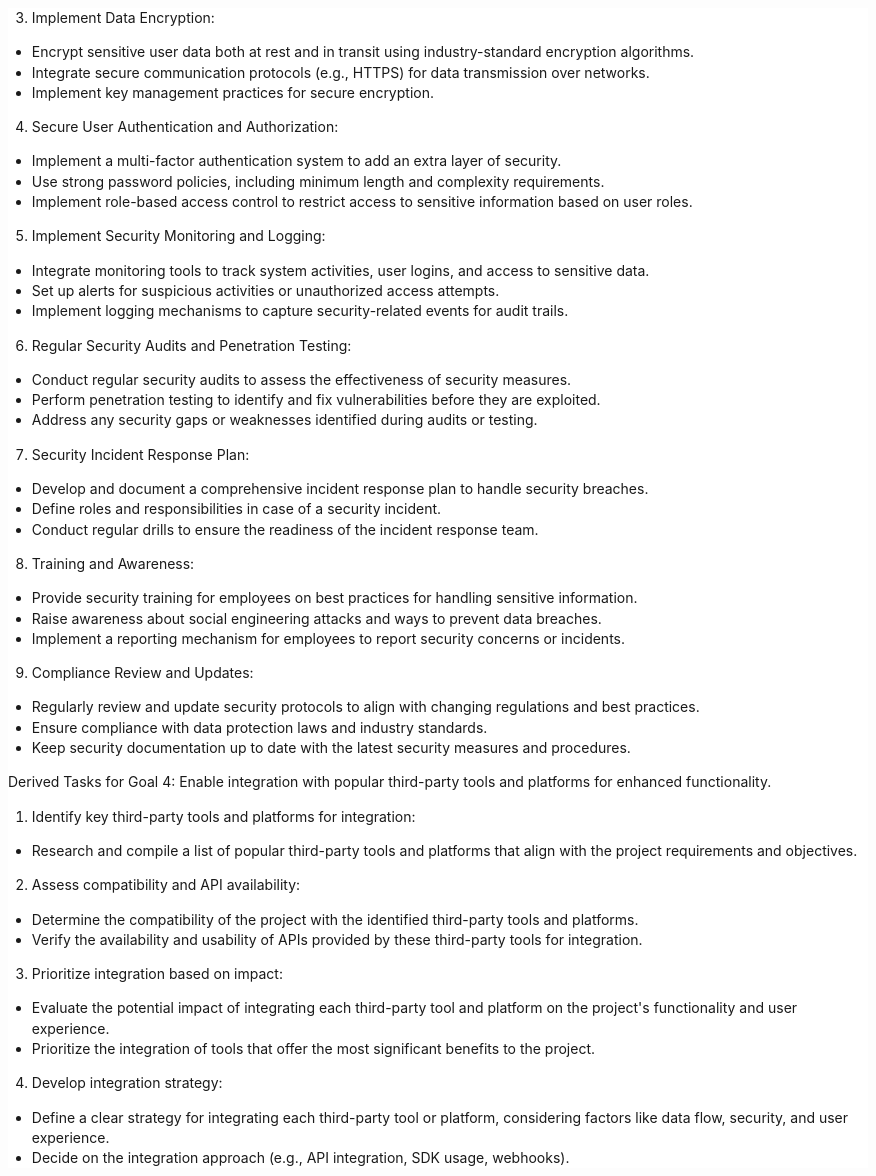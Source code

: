 3. Implement Data Encryption:
- Encrypt sensitive user data both at rest and in transit using industry-standard encryption algorithms.
- Integrate secure communication protocols (e.g., HTTPS) for data transmission over networks.
- Implement key management practices for secure encryption.

4. Secure User Authentication and Authorization:
- Implement a multi-factor authentication system to add an extra layer of security.
- Use strong password policies, including minimum length and complexity requirements.
- Implement role-based access control to restrict access to sensitive information based on user roles.

5. Implement Security Monitoring and Logging:
- Integrate monitoring tools to track system activities, user logins, and access to sensitive data.
- Set up alerts for suspicious activities or unauthorized access attempts.
- Implement logging mechanisms to capture security-related events for audit trails.

6. Regular Security Audits and Penetration Testing:
- Conduct regular security audits to assess the effectiveness of security measures.
- Perform penetration testing to identify and fix vulnerabilities before they are exploited.
- Address any security gaps or weaknesses identified during audits or testing.

7. Security Incident Response Plan:
- Develop and document a comprehensive incident response plan to handle security breaches.
- Define roles and responsibilities in case of a security incident.
- Conduct regular drills to ensure the readiness of the incident response team.

8. Training and Awareness:
- Provide security training for employees on best practices for handling sensitive information.
- Raise awareness about social engineering attacks and ways to prevent data breaches.
- Implement a reporting mechanism for employees to report security concerns or incidents.

9. Compliance Review and Updates:
- Regularly review and update security protocols to align with changing regulations and best practices.
- Ensure compliance with data protection laws and industry standards.
- Keep security documentation up to date with the latest security measures and procedures.


Derived Tasks for Goal 4: Enable integration with popular third-party tools and platforms for enhanced functionality.
1. Identify key third-party tools and platforms for integration:
- Research and compile a list of popular third-party tools and platforms that align with the project requirements and objectives.

2. Assess compatibility and API availability:
- Determine the compatibility of the project with the identified third-party tools and platforms.
- Verify the availability and usability of APIs provided by these third-party tools for integration.

3. Prioritize integration based on impact:
- Evaluate the potential impact of integrating each third-party tool and platform on the project's functionality and user experience.      
- Prioritize the integration of tools that offer the most significant benefits to the project.

4. Develop integration strategy:
- Define a clear strategy for integrating each third-party tool or platform, considering factors like data flow, security, and user experience.
- Decide on the integration approach (e.g., API integration, SDK usage, webhooks).
